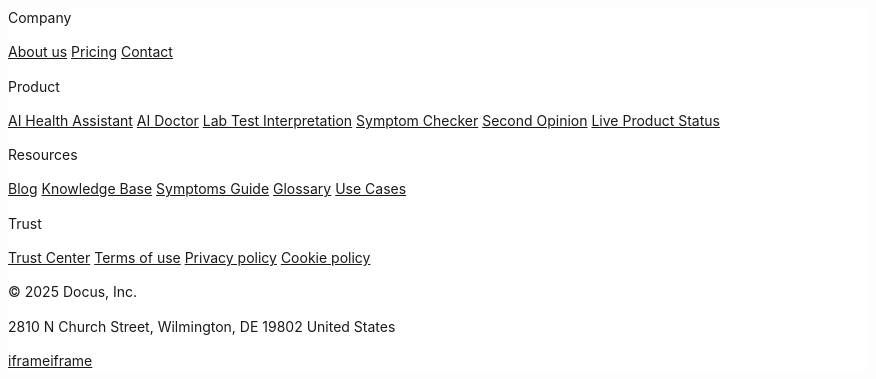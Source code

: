 Company

[About us](https://docus.ai/about-us) [Pricing](https://docus.ai/pricing) [Contact](https://docus.ai/contact)

Product

[AI Health Assistant](https://docus.ai/ai-health-assistant) [AI Doctor](https://docus.ai/ai-doctor) [Lab Test Interpretation](https://docus.ai/lab-test-interpretation) [Symptom Checker](https://docus.ai/symptom-checker) [Second Opinion](https://docus.ai/second-opinion) [Live Product Status](https://docus.statuspage.io/)

Resources

[Blog](https://docus.ai/blog) [Knowledge Base](https://docus.ai/knowledge-base) [Symptoms Guide](https://docus.ai/symptoms-guide) [Glossary](https://docus.ai/glossary) [Use Cases](https://docus.ai/use-cases)

Trust

[Trust Center](https://trust.docus.ai/) [Terms of use](https://docus.ai/terms-of-use) [Privacy policy](https://docus.ai/privacy-policy) [Cookie policy](https://docus.ai/cookie-policy)

© 2025 Docus, Inc.

2810 N Church Street, Wilmington, DE 19802 United States

[iframe](https://td.doubleclick.net/td/ga/rul?tid=G-C1NR4HEC74&gacid=436045799.1741386799&gtm=45je5362v874030715z8849365654za200zb849365654&dma=0&gcs=G1--&gcd=13l3l3R3l5l1&npa=0&pscdl=noapi&aip=1&fledge=1&frm=0&tag_exp=102067808~102482433~102539968~102587591~102640600~102717422~102788824~102825837&z=1567577581)[iframe](https://td.doubleclick.net/td/rul/11076298198?random=1741386799457&cv=11&fst=1741386799457&fmt=3&bg=ffffff&guid=ON&async=1&gtm=45je5362v874030715z8849365654za200zb849365654&gcd=13l3l3R3l5l1&dma=0&tag_exp=102067808~102482433~102539968~102587591~102640600~102717422~102788824~102825837&u_w=1280&u_h=1024&url=https%3A%2F%2Fdocus.ai%2Fsymptoms-guide%2Fwhite-snot-explained&hn=www.googleadservices.com&frm=0&tiba=White%20Snot%20Explained%3A%20Causes%2C%20Risks%2C%20and%20Prevention&npa=0&pscdl=noapi&auid=1243556253.1741386799&uaa=&uab=&uafvl=&uamb=0&uam=&uap=&uapv=&uaw=0&fledge=1&data=event%3Dgtag.config)